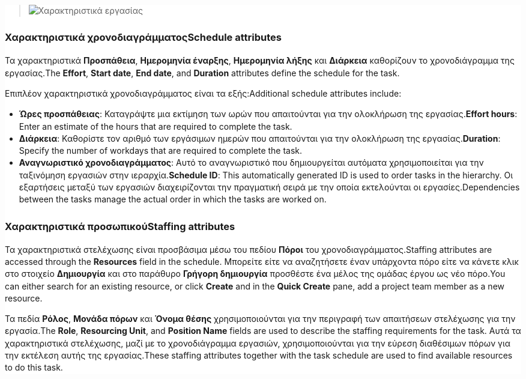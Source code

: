 > ![Χαρακτηριστικά εργασίας](media/project-2.png)
 
### <a name="schedule-attributes"></a><span data-ttu-id="dd00c-176">Χαρακτηριστικά χρονοδιαγράμματος</span><span class="sxs-lookup"><span data-stu-id="dd00c-176">Schedule attributes</span></span>

<span data-ttu-id="dd00c-177">Τα χαρακτηριστικά **Προσπάθεια**, **Ημερομηνία έναρξης**, **Ημερομηνία λήξης** και **Διάρκεια** καθορίζουν το χρονοδιάγραμμα της εργασίας.</span><span class="sxs-lookup"><span data-stu-id="dd00c-177">The **Effort**, **Start date**, **End date**, and **Duration** attributes define the schedule for the task.</span></span>

<span data-ttu-id="dd00c-178">Επιπλέον χαρακτηριστικά χρονοδιαγράμματος είναι τα εξής:</span><span class="sxs-lookup"><span data-stu-id="dd00c-178">Additional schedule attributes include:</span></span>

- <span data-ttu-id="dd00c-179">**Ώρες προσπάθειας**: Καταγράψτε μια εκτίμηση των ωρών που απαιτούνται για την ολοκλήρωση της εργασίας.</span><span class="sxs-lookup"><span data-stu-id="dd00c-179">**Effort hours**: Enter an estimate of the hours that are required to complete the task.</span></span> 
- <span data-ttu-id="dd00c-180">**Διάρκεια**: Καθορίστε τον αριθμό των εργάσιμων ημερών που απαιτούνται για την ολοκλήρωση της εργασίας.</span><span class="sxs-lookup"><span data-stu-id="dd00c-180">**Duration**: Specify the number of workdays that are required to complete the task.</span></span>
- <span data-ttu-id="dd00c-181">**Αναγνωριστικό χρονοδιαγράμματος**: Αυτό το αναγνωριστικό που δημιουργείται αυτόματα χρησιμοποιείται για την ταξινόμηση εργασιών στην ιεραρχία.</span><span class="sxs-lookup"><span data-stu-id="dd00c-181">**Schedule ID**: This automatically generated ID is used to order tasks in the hierarchy.</span></span> <span data-ttu-id="dd00c-182">Οι εξαρτήσεις μεταξύ των εργασιών διαχειρίζονται την πραγματική σειρά με την οποία εκτελούνται οι εργασίες.</span><span class="sxs-lookup"><span data-stu-id="dd00c-182">Dependencies between the tasks manage the actual order in which the tasks are worked on.</span></span>
 
### <a name="staffing-attributes"></a><span data-ttu-id="dd00c-183">Χαρακτηριστικά προσωπικού</span><span class="sxs-lookup"><span data-stu-id="dd00c-183">Staffing attributes</span></span>

<span data-ttu-id="dd00c-184">Τα χαρακτηριστικά στελέχωσης είναι προσβάσιμα μέσω του πεδίου **Πόροι** του χρονοδιαγράμματος.</span><span class="sxs-lookup"><span data-stu-id="dd00c-184">Staffing attributes are accessed through the **Resources** field in the schedule.</span></span> <span data-ttu-id="dd00c-185">Μπορείτε είτε να αναζητήσετε έναν υπάρχοντα πόρο είτε να κάνετε κλικ στο στοιχείο **Δημιουργία** και στο παράθυρο **Γρήγορη δημιουργία** προσθέστε ένα μέλος της ομάδας έργου ως νέο πόρο.</span><span class="sxs-lookup"><span data-stu-id="dd00c-185">You can either search for an existing resource, or click **Create** and in the **Quick Create** pane, add a project team member as a new resource.</span></span>

<span data-ttu-id="dd00c-186">Τα πεδία **Ρόλος**, **Μονάδα πόρων** και **Όνομα θέσης** χρησιμοποιούνται για την περιγραφή των απαιτήσεων στελέχωσης για την εργασία.</span><span class="sxs-lookup"><span data-stu-id="dd00c-186">The **Role**, **Resourcing Unit**, and **Position Name** fields are used to describe the staffing requirements for the task.</span></span> <span data-ttu-id="dd00c-187">Αυτά τα χαρακτηριστικά στελέχωσης, μαζί με το χρονοδιάγραμμα εργασιών, χρησιμοποιούνται για την εύρεση διαθέσιμων πόρων για την εκτέλεση αυτής της εργασίας.</span><span class="sxs-lookup"><span data-stu-id="dd00c-187">These staffing attributes together with the task schedule are used to find available resources to do this task.</span></span>
